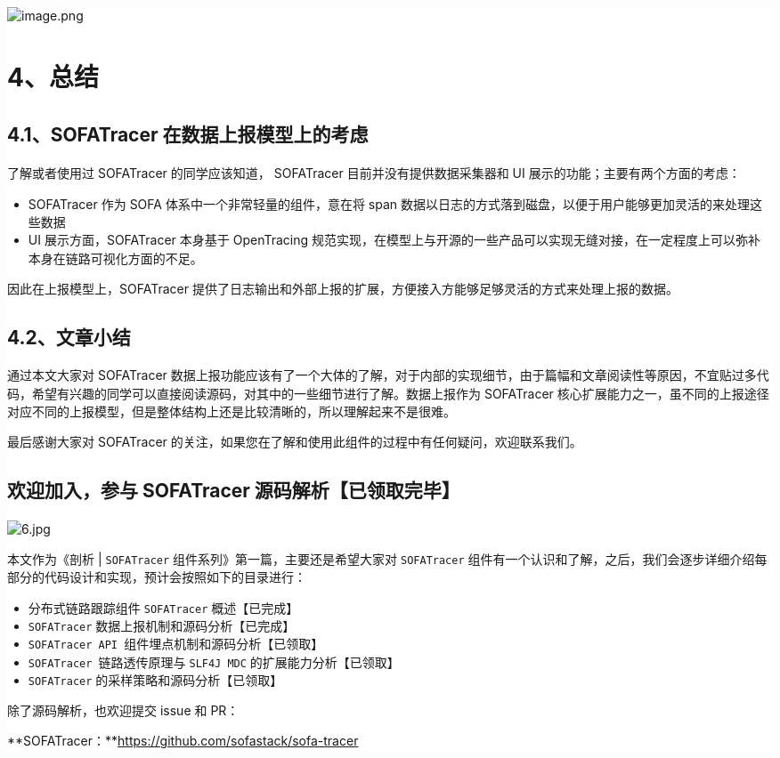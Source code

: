 ![image.png](https://cdn.nlark.com/yuque/0/2019/png/230565/1547014446845-a59153f8-a4fc-4bdf-9aa5-4c70dd174de2.png)

# 4、总结

## 4.1、SOFATracer 在数据上报模型上的考虑

了解或者使用过 SOFATracer 的同学应该知道， SOFATracer 目前并没有提供数据采集器和 UI 展示的功能；主要有两个方面的考虑：

- SOFATracer 作为 SOFA 体系中一个非常轻量的组件，意在将 span 数据以日志的方式落到磁盘，以便于用户能够更加灵活的来处理这些数据
- UI 展示方面，SOFATracer 本身基于 OpenTracing 规范实现，在模型上与开源的一些产品可以实现无缝对接，在一定程度上可以弥补本身在链路可视化方面的不足。

因此在上报模型上，SOFATracer 提供了日志输出和外部上报的扩展，方便接入方能够足够灵活的方式来处理上报的数据。

## 4.2、文章小结

通过本文大家对 SOFATracer 数据上报功能应该有了一个大体的了解，对于内部的实现细节，由于篇幅和文章阅读性等原因，不宜贴过多代码，希望有兴趣的同学可以直接阅读源码，对其中的一些细节进行了解。数据上报作为 SOFATracer 核心扩展能力之一，虽不同的上报途径对应不同的上报模型，但是整体结构上还是比较清晰的，所以理解起来不是很难。

最后感谢大家对 SOFATracer 的关注，如果您在了解和使用此组件的过程中有任何疑问，欢迎联系我们。

## 欢迎加入，参与 SOFATracer 源码解析【已领取完毕】

![6.jpg](https://cdn.nlark.com/yuque/0/2019/jpeg/226702/1547173492343-9d987ba1-6fca-420d-9b54-53ad7d77ea0e.jpeg)

本文作为《剖析 | `SOFATracer` 组件系列》第一篇，主要还是希望大家对 `SOFATracer` 组件有一个认识和了解，之后，我们会逐步详细介绍每部分的代码设计和实现，预计会按照如下的目录进行：

- 分布式链路跟踪组件 `SOFATracer` 概述【已完成】
- `SOFATracer` 数据上报机制和源码分析【已完成】
- `SOFATracer API `组件埋点机制和源码分析【已领取】
- `SOFATracer `链路透传原理与 `SLF4J MDC` 的扩展能力分析【已领取】
- `SOFATracer` 的采样策略和源码分析【已领取】

除了源码解析，也欢迎提交 issue 和 PR：

**SOFATracer：**https://github.com/sofastack/sofa-tracer